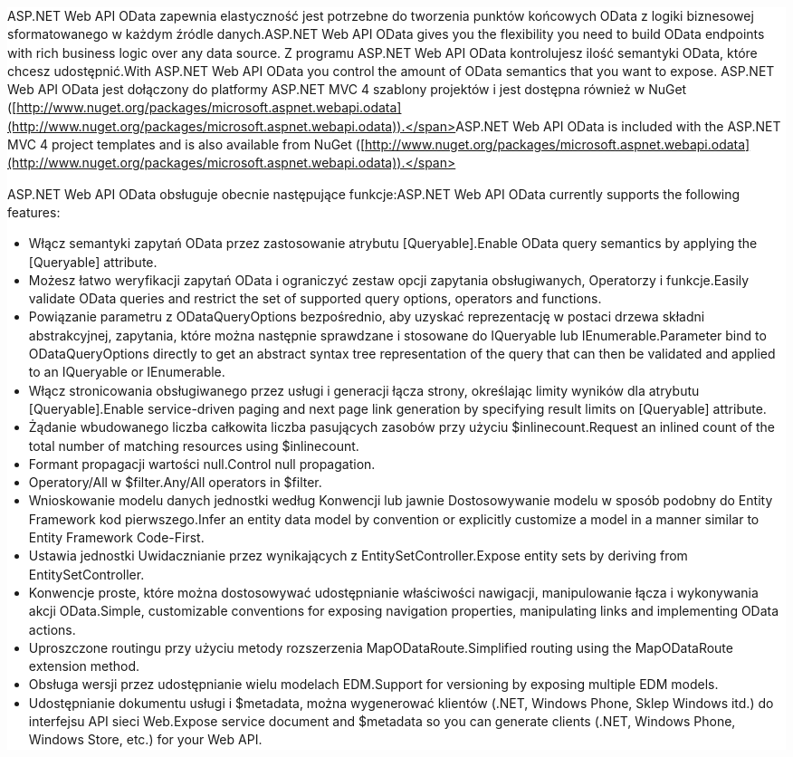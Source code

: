<span data-ttu-id="57741-186">ASP.NET Web API OData zapewnia elastyczność jest potrzebne do tworzenia punktów końcowych OData z logiki biznesowej sformatowanego w każdym źródle danych.</span><span class="sxs-lookup"><span data-stu-id="57741-186">ASP.NET Web API OData gives you the flexibility you need to build OData endpoints with rich business logic over any data source.</span></span> <span data-ttu-id="57741-187">Z programu ASP.NET Web API OData kontrolujesz ilość semantyki OData, które chcesz udostępnić.</span><span class="sxs-lookup"><span data-stu-id="57741-187">With ASP.NET Web API OData you control the amount of OData semantics that you want to expose.</span></span> <span data-ttu-id="57741-188">ASP.NET Web API OData jest dołączony do platformy ASP.NET MVC 4 szablony projektów i jest dostępna również w NuGet ([http://www.nuget.org/packages/microsoft.aspnet.webapi.odata](http://www.nuget.org/packages/microsoft.aspnet.webapi.odata)).</span><span class="sxs-lookup"><span data-stu-id="57741-188">ASP.NET Web API OData is included with the ASP.NET MVC 4 project templates and is also available from NuGet ([http://www.nuget.org/packages/microsoft.aspnet.webapi.odata](http://www.nuget.org/packages/microsoft.aspnet.webapi.odata)).</span></span>

<span data-ttu-id="57741-189">ASP.NET Web API OData obsługuje obecnie następujące funkcje:</span><span class="sxs-lookup"><span data-stu-id="57741-189">ASP.NET Web API OData currently supports the following features:</span></span>

- <span data-ttu-id="57741-190">Włącz semantyki zapytań OData przez zastosowanie atrybutu [Queryable].</span><span class="sxs-lookup"><span data-stu-id="57741-190">Enable OData query semantics by applying the [Queryable] attribute.</span></span>
- <span data-ttu-id="57741-191">Możesz łatwo weryfikacji zapytań OData i ograniczyć zestaw opcji zapytania obsługiwanych, Operatorzy i funkcje.</span><span class="sxs-lookup"><span data-stu-id="57741-191">Easily validate OData queries and restrict the set of supported query options, operators and functions.</span></span>
- <span data-ttu-id="57741-192">Powiązanie parametru z ODataQueryOptions bezpośrednio, aby uzyskać reprezentację w postaci drzewa składni abstrakcyjnej, zapytania, które można następnie sprawdzane i stosowane do IQueryable lub IEnumerable.</span><span class="sxs-lookup"><span data-stu-id="57741-192">Parameter bind to ODataQueryOptions directly to get an abstract syntax tree representation of the query that can then be validated and applied to an IQueryable or IEnumerable.</span></span>
- <span data-ttu-id="57741-193">Włącz stronicowania obsługiwanego przez usługi i generacji łącza strony, określając limity wyników dla atrybutu [Queryable].</span><span class="sxs-lookup"><span data-stu-id="57741-193">Enable service-driven paging and next page link generation by specifying result limits on [Queryable] attribute.</span></span>
- <span data-ttu-id="57741-194">Żądanie wbudowanego liczba całkowita liczba pasujących zasobów przy użyciu $inlinecount.</span><span class="sxs-lookup"><span data-stu-id="57741-194">Request an inlined count of the total number of matching resources using $inlinecount.</span></span>
- <span data-ttu-id="57741-195">Formant propagacji wartości null.</span><span class="sxs-lookup"><span data-stu-id="57741-195">Control null propagation.</span></span>
- <span data-ttu-id="57741-196">Operatory/All w $filter.</span><span class="sxs-lookup"><span data-stu-id="57741-196">Any/All operators in $filter.</span></span>
- <span data-ttu-id="57741-197">Wnioskowanie modelu danych jednostki według Konwencji lub jawnie Dostosowywanie modelu w sposób podobny do Entity Framework kod pierwszego.</span><span class="sxs-lookup"><span data-stu-id="57741-197">Infer an entity data model by convention or explicitly customize a model in a manner similar to Entity Framework Code-First.</span></span>
- <span data-ttu-id="57741-198">Ustawia jednostki Uwidacznianie przez wynikających z EntitySetController.</span><span class="sxs-lookup"><span data-stu-id="57741-198">Expose entity sets by deriving from EntitySetController.</span></span>
- <span data-ttu-id="57741-199">Konwencje proste, które można dostosowywać udostępnianie właściwości nawigacji, manipulowanie łącza i wykonywania akcji OData.</span><span class="sxs-lookup"><span data-stu-id="57741-199">Simple, customizable conventions for exposing navigation properties, manipulating links and implementing OData actions.</span></span>
- <span data-ttu-id="57741-200">Uproszczone routingu przy użyciu metody rozszerzenia MapODataRoute.</span><span class="sxs-lookup"><span data-stu-id="57741-200">Simplified routing using the MapODataRoute extension method.</span></span>
- <span data-ttu-id="57741-201">Obsługa wersji przez udostępnianie wielu modelach EDM.</span><span class="sxs-lookup"><span data-stu-id="57741-201">Support for versioning by exposing multiple EDM models.</span></span>
- <span data-ttu-id="57741-202">Udostępnianie dokumentu usługi i $metadata, można wygenerować klientów (.NET, Windows Phone, Sklep Windows itd.) do interfejsu API sieci Web.</span><span class="sxs-lookup"><span data-stu-id="57741-202">Expose service document and $metadata so you can generate clients (.NET, Windows Phone, Windows Store, etc.) for your Web API.</span></span>